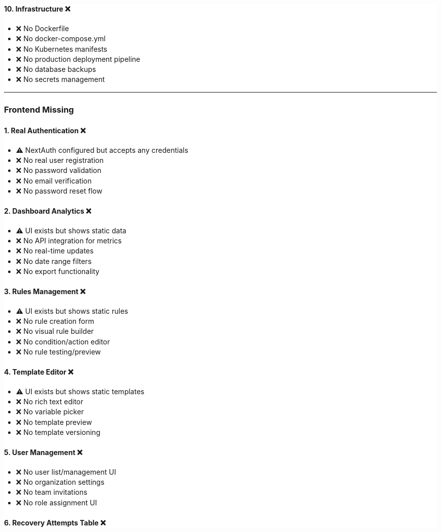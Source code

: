 #### 10. **Infrastructure** ❌

- ❌ No Dockerfile
- ❌ No docker-compose.yml
- ❌ No Kubernetes manifests
- ❌ No production deployment pipeline
- ❌ No database backups
- ❌ No secrets management

---

### Frontend Missing

#### 1. **Real Authentication** ❌

- ⚠️ NextAuth configured but accepts any credentials
- ❌ No real user registration
- ❌ No password validation
- ❌ No email verification
- ❌ No password reset flow

#### 2. **Dashboard Analytics** ❌

- ⚠️ UI exists but shows static data
- ❌ No API integration for metrics
- ❌ No real-time updates
- ❌ No date range filters
- ❌ No export functionality

#### 3. **Rules Management** ❌

- ⚠️ UI exists but shows static rules
- ❌ No rule creation form
- ❌ No visual rule builder
- ❌ No condition/action editor
- ❌ No rule testing/preview

#### 4. **Template Editor** ❌

- ⚠️ UI exists but shows static templates
- ❌ No rich text editor
- ❌ No variable picker
- ❌ No template preview
- ❌ No template versioning

#### 5. **User Management** ❌

- ❌ No user list/management UI
- ❌ No organization settings
- ❌ No team invitations
- ❌ No role assignment UI

#### 6. **Recovery Attempts Table** ❌
